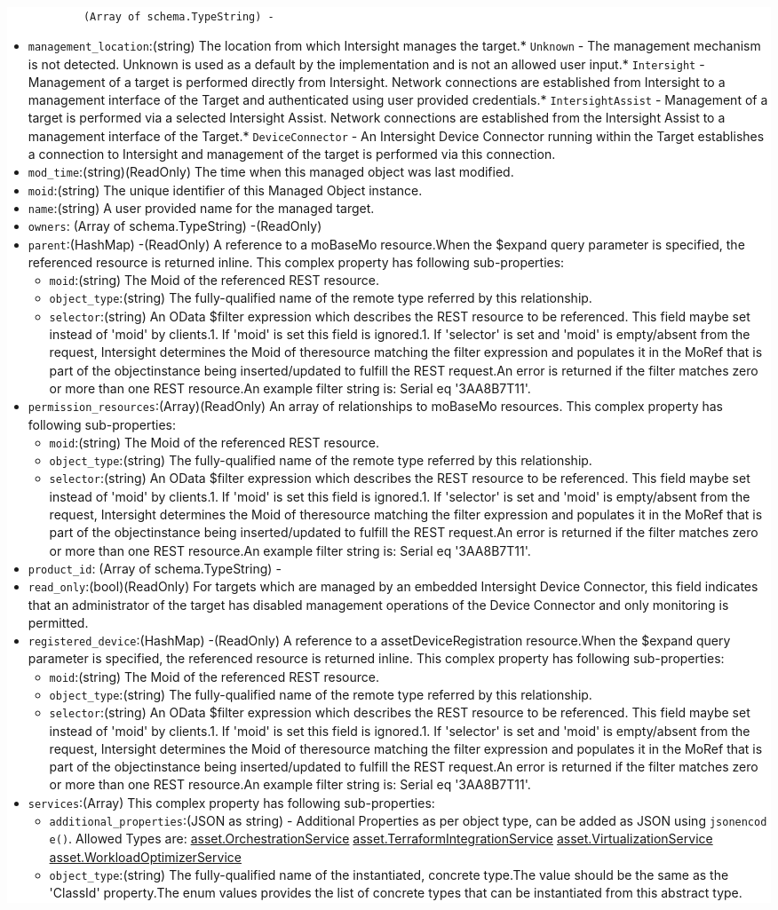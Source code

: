                 (Array of schema.TypeString) -
* `management_location`:(string) The location from which Intersight manages the target.* `Unknown` - The management mechanism is not detected. Unknown is used as a default by the implementation and is not an allowed user input.* `Intersight` - Management of a target is performed directly from Intersight. Network connections are established from Intersight to a management interface of the Target and authenticated using user provided credentials.* `IntersightAssist` - Management of a target is performed via a selected Intersight Assist. Network connections are established from the Intersight Assist to a management interface of the Target.* `DeviceConnector` - An Intersight Device Connector running within the Target establishes a connection to Intersight and management of the target is performed via this connection. 
* `mod_time`:(string)(ReadOnly) The time when this managed object was last modified. 
* `moid`:(string) The unique identifier of this Managed Object instance. 
* `name`:(string) A user provided name for the managed target. 
* `owners`:
                (Array of schema.TypeString) -(ReadOnly)
* `parent`:(HashMap) -(ReadOnly) A reference to a moBaseMo resource.When the $expand query parameter is specified, the referenced resource is returned inline. 
This complex property has following sub-properties:
  + `moid`:(string) The Moid of the referenced REST resource. 
  + `object_type`:(string) The fully-qualified name of the remote type referred by this relationship. 
  + `selector`:(string) An OData $filter expression which describes the REST resource to be referenced. This field maybe set instead of 'moid' by clients.1. If 'moid' is set this field is ignored.1. If 'selector' is set and 'moid' is empty/absent from the request, Intersight determines the Moid of theresource matching the filter expression and populates it in the MoRef that is part of the objectinstance being inserted/updated to fulfill the REST request.An error is returned if the filter matches zero or more than one REST resource.An example filter string is: Serial eq '3AA8B7T11'. 
* `permission_resources`:(Array)(ReadOnly) An array of relationships to moBaseMo resources. 
This complex property has following sub-properties:
  + `moid`:(string) The Moid of the referenced REST resource. 
  + `object_type`:(string) The fully-qualified name of the remote type referred by this relationship. 
  + `selector`:(string) An OData $filter expression which describes the REST resource to be referenced. This field maybe set instead of 'moid' by clients.1. If 'moid' is set this field is ignored.1. If 'selector' is set and 'moid' is empty/absent from the request, Intersight determines the Moid of theresource matching the filter expression and populates it in the MoRef that is part of the objectinstance being inserted/updated to fulfill the REST request.An error is returned if the filter matches zero or more than one REST resource.An example filter string is: Serial eq '3AA8B7T11'. 
* `product_id`:
                (Array of schema.TypeString) -
* `read_only`:(bool)(ReadOnly) For targets which are managed by an embedded Intersight Device Connector, this field indicates that an administrator of the target has disabled management operations of the Device Connector and only monitoring is permitted. 
* `registered_device`:(HashMap) -(ReadOnly) A reference to a assetDeviceRegistration resource.When the $expand query parameter is specified, the referenced resource is returned inline. 
This complex property has following sub-properties:
  + `moid`:(string) The Moid of the referenced REST resource. 
  + `object_type`:(string) The fully-qualified name of the remote type referred by this relationship. 
  + `selector`:(string) An OData $filter expression which describes the REST resource to be referenced. This field maybe set instead of 'moid' by clients.1. If 'moid' is set this field is ignored.1. If 'selector' is set and 'moid' is empty/absent from the request, Intersight determines the Moid of theresource matching the filter expression and populates it in the MoRef that is part of the objectinstance being inserted/updated to fulfill the REST request.An error is returned if the filter matches zero or more than one REST resource.An example filter string is: Serial eq '3AA8B7T11'. 
* `services`:(Array)
This complex property has following sub-properties:
  + `additional_properties`:(JSON as string) - Additional Properties as per object type, can be added as JSON using `jsonencode()`. Allowed Types are: [asset.OrchestrationService](#assetOrchestrationService)
[asset.TerraformIntegrationService](#assetTerraformIntegrationService)
[asset.VirtualizationService](#assetVirtualizationService)
[asset.WorkloadOptimizerService](#assetWorkloadOptimizerService)
  + `object_type`:(string) The fully-qualified name of the instantiated, concrete type.The value should be the same as the 'ClassId' property.The enum values provides the list of concrete types that can be instantiated from this abstract type. 